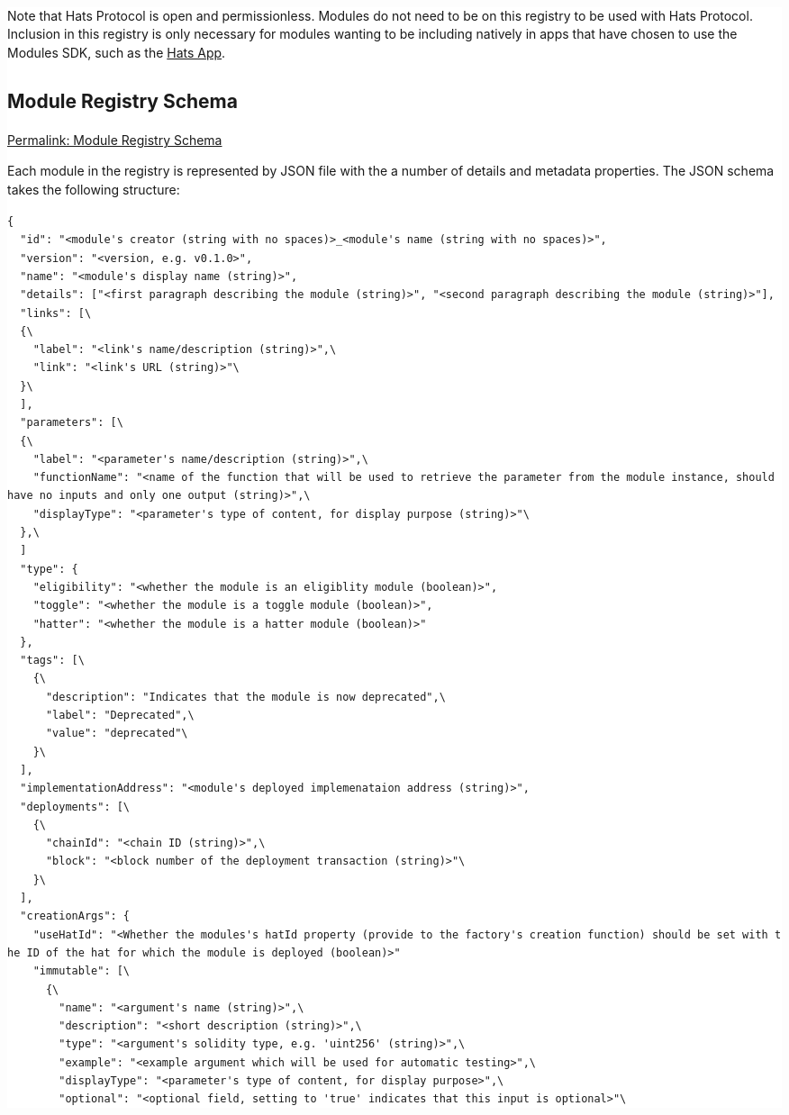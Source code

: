 Note that Hats Protocol is open and permissionless. Modules do not need to be on this registry to be used with Hats Protocol. Inclusion in this registry is only necessary for modules wanting to be including natively in apps that have chosen to use the Modules SDK, such as the [Hats App](https://app.hatsprotocol.xyz/).

## Module Registry Schema

[Permalink: Module Registry Schema](https://github.com/Hats-Protocol/modules-registry#module-registry-schema)

Each module in the registry is represented by JSON file with the a number of details and metadata properties. The JSON schema takes the following structure:

```
{
  "id": "<module's creator (string with no spaces)>_<module's name (string with no spaces)>",
  "version": "<version, e.g. v0.1.0>",
  "name": "<module's display name (string)>",
  "details": ["<first paragraph describing the module (string)>", "<second paragraph describing the module (string)>"],
  "links": [\
  {\
    "label": "<link's name/description (string)>",\
    "link": "<link's URL (string)>"\
  }\
  ],
  "parameters": [\
  {\
    "label": "<parameter's name/description (string)>",\
    "functionName": "<name of the function that will be used to retrieve the parameter from the module instance, should have no inputs and only one output (string)>",\
    "displayType": "<parameter's type of content, for display purpose (string)>"\
  },\
  ]
  "type": {
    "eligibility": "<whether the module is an eligiblity module (boolean)>",
    "toggle": "<whether the module is a toggle module (boolean)>",
    "hatter": "<whether the module is a hatter module (boolean)>"
  },
  "tags": [\
    {\
      "description": "Indicates that the module is now deprecated",\
      "label": "Deprecated",\
      "value": "deprecated"\
    }\
  ],
  "implementationAddress": "<module's deployed implemenataion address (string)>",
  "deployments": [\
    {\
      "chainId": "<chain ID (string)>",\
      "block": "<block number of the deployment transaction (string)>"\
    }\
  ],
  "creationArgs": {
    "useHatId": "<Whether the modules's hatId property (provide to the factory's creation function) should be set with the ID of the hat for which the module is deployed (boolean)>"
    "immutable": [\
      {\
        "name": "<argument's name (string)>",\
        "description": "<short description (string)>",\
        "type": "<argument's solidity type, e.g. 'uint256' (string)>",\
        "example": "<example argument which will be used for automatic testing>",\
        "displayType": "<parameter's type of content, for display purpose>",\
        "optional": "<optional field, setting to 'true' indicates that this input is optional>"\
```